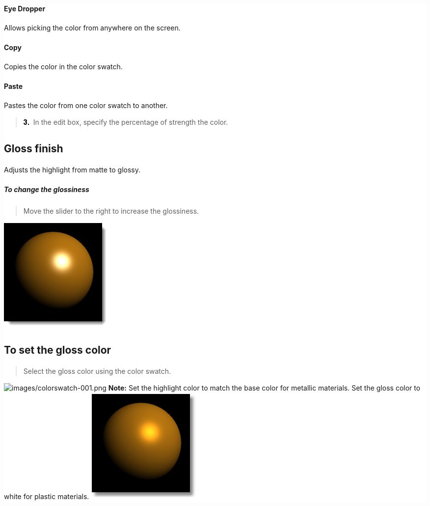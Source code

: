 #### Eye Dropper
Allows picking the color from anywhere on the screen.

#### Copy
Copies the color in the color swatch.

#### Paste
Pastes the color from one color swatch to another.

>![images/number-3.png](images/number-3.png)In the edit box, specify the percentage of strength the color.

## Gloss finish
Adjusts the highlight from matte to glossy.

##### To change the glossiness

>Move the slider to the right to increase the glossiness.

![images/materialeditor-005.png](images/materialeditor-005.png)

## To set the gloss color

>Select the gloss color using the color swatch.

![images/colorswatch-001.png](images/colorswatch-001.png)
 **Note:** Set the highlight color to match the base color for metallic materials. Set the gloss color to white for plastic materials.
![images/materialeditor-006.png](images/materialeditor-006.png)
